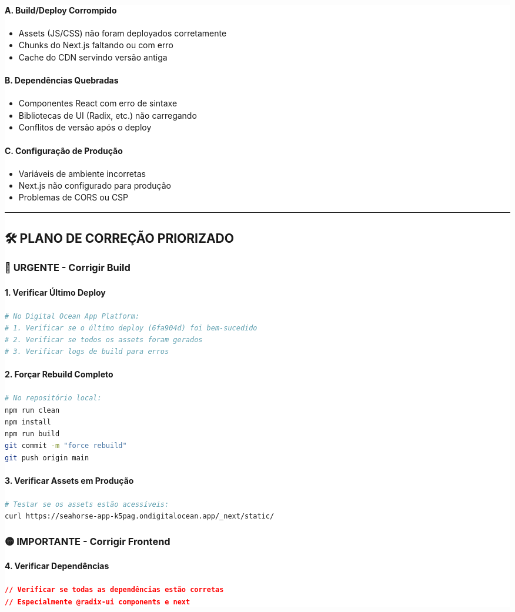 #### **A. Build/Deploy Corrompido**
- Assets (JS/CSS) não foram deployados corretamente
- Chunks do Next.js faltando ou com erro
- Cache do CDN servindo versão antiga

#### **B. Dependências Quebradas**
- Componentes React com erro de sintaxe
- Bibliotecas de UI (Radix, etc.) não carregando
- Conflitos de versão após o deploy

#### **C. Configuração de Produção**
- Variáveis de ambiente incorretas
- Next.js não configurado para produção
- Problemas de CORS ou CSP

---

## 🛠️ PLANO DE CORREÇÃO PRIORIZADO

### 🔴 **URGENTE - Corrigir Build**

#### **1. Verificar Último Deploy**
```bash
# No Digital Ocean App Platform:
# 1. Verificar se o último deploy (6fa904d) foi bem-sucedido
# 2. Verificar se todos os assets foram gerados
# 3. Verificar logs de build para erros
```

#### **2. Forçar Rebuild Completo**
```bash
# No repositório local:
npm run clean
npm install
npm run build
git commit -m "force rebuild"
git push origin main
```

#### **3. Verificar Assets em Produção**
```bash
# Testar se os assets estão acessíveis:
curl https://seahorse-app-k5pag.ondigitalocean.app/_next/static/
```

### 🟡 **IMPORTANTE - Corrigir Frontend**

#### **4. Verificar Dependências**
```json
// Verificar se todas as dependências estão corretas
// Especialmente @radix-ui components e next
```
